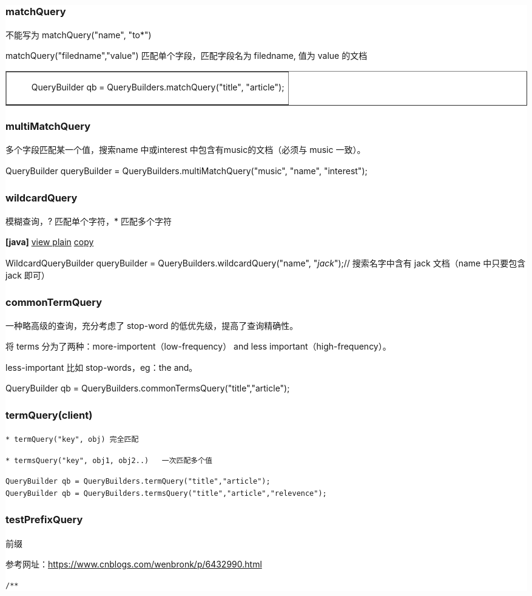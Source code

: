 ### matchQuery

不能写为 matchQuery("name", "to*")

matchQuery("filedname","value") 匹配单个字段，匹配字段名为 filedname, 值为 value 的文档

<table border="1" cellspacing="0" cellpadding="0"><tbody><tr><td valign="top"><p>&nbsp;&nbsp;&nbsp;&nbsp;&nbsp;&nbsp;&nbsp;&nbsp; QueryBuilder qb = QueryBuilders.matchQuery("title", "article");</p></td></tr></tbody></table>

### multiMatchQuery

多个字段匹配某一个值，搜索name 中或interest 中包含有music的文档（必须与 music 一致）。

QueryBuilder queryBuilder = QueryBuilders.multiMatchQuery("music", "name", "interest");

### wildcardQuery

模糊查询，? 匹配单个字符，* 匹配多个字符

**[java]** [view plain](https://blog.csdn.net/lom9357bye/article/details/52852533 "view plain") [copy](https://blog.csdn.net/lom9357bye/article/details/52852533 "copy")

WildcardQueryBuilder queryBuilder = QueryBuilders.wildcardQuery("name",  "*jack*");// 搜索名字中含有 jack 文档（name 中只要包含 jack 即可）

### commonTermQuery

一种略高级的查询，充分考虑了 stop-word 的低优先级，提高了查询精确性。

将 terms 分为了两种：more-importent（low-frequency） and less important（high-frequency）。

less-important 比如 stop-words，eg：the and。

QueryBuilder qb = QueryBuilders.commonTermsQuery("title","article");      

### termQuery(client)

```
* termQuery("key", obj) 完全匹配

```

```
* termsQuery("key", obj1, obj2..)   一次匹配多个值

```

    QueryBuilder qb = QueryBuilders.termQuery("title","article");
    QueryBuilder qb = QueryBuilders.termsQuery("title","article","relevence");

### testPrefixQuery

 前缀

参考网址：https://www.cnblogs.com/wenbronk/p/6432990.html

```
/**

```
